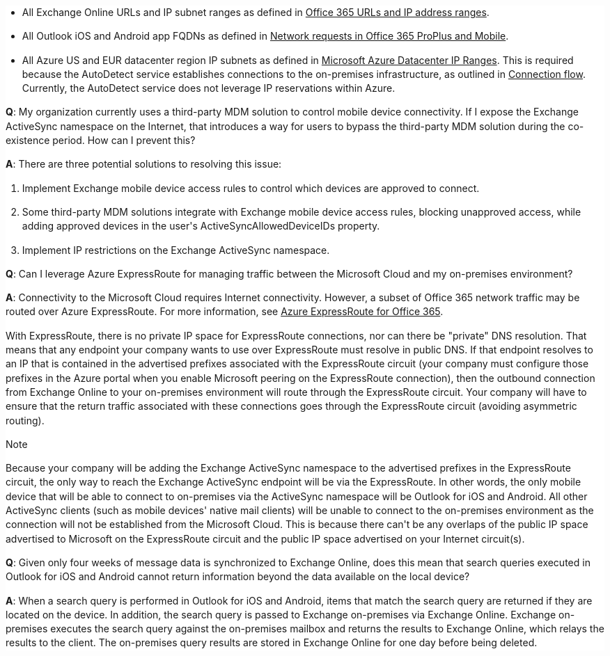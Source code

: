 - All Exchange Online URLs and IP subnet ranges as defined in [Office 365 URLs and IP address ranges](https://support.office.com/article/8548a211-3fe7-47cb-abb1-355ea5aa88a2).
    
- All Outlook iOS and Android app FQDNs as defined in [Network requests in Office 365 ProPlus and Mobile](https://support.office.com/article/eb73fcd1-ca88-4d02-a74b-2dd3a9f3364d?).
    
- All Azure US and EUR datacenter region IP subnets as defined in [Microsoft Azure Datacenter IP Ranges](https://www.microsoft.com/download/details.aspx?id=41653). This is required because the AutoDetect service establishes connections to the on-premises infrastructure, as outlined in [Connection flow](use-hybrid-modern-auth.md#connectflow). Currently, the AutoDetect service does not leverage IP reservations within Azure.
    
 **Q**: My organization currently uses a third-party MDM solution to control mobile device connectivity. If I expose the Exchange ActiveSync namespace on the Internet, that introduces a way for users to bypass the third-party MDM solution during the co-existence period. How can I prevent this?
  
 **A**: There are three potential solutions to resolving this issue:
  
1. Implement Exchange mobile device access rules to control which devices are approved to connect.
    
2. Some third-party MDM solutions integrate with Exchange mobile device access rules, blocking unapproved access, while adding approved devices in the user's ActiveSyncAllowedDeviceIDs property.
    
3. Implement IP restrictions on the Exchange ActiveSync namespace.
    
 **Q**: Can I leverage Azure ExpressRoute for managing traffic between the Microsoft Cloud and my on-premises environment?
  
 **A**: Connectivity to the Microsoft Cloud requires Internet connectivity. However, a subset of Office 365 network traffic may be routed over Azure ExpressRoute. For more information, see [Azure ExpressRoute for Office 365](https://support.office.com/article/6d2534a2-c19c-4a99-be5e-33a0cee5d3bd).
  
With ExpressRoute, there is no private IP space for ExpressRoute connections, nor can there be "private" DNS resolution. That means that any endpoint your company wants to use over ExpressRoute must resolve in public DNS. If that endpoint resolves to an IP that is contained in the advertised prefixes associated with the ExpressRoute circuit (your company must configure those prefixes in the Azure portal when you enable Microsoft peering on the ExpressRoute connection), then the outbound connection from Exchange Online to your on-premises environment will route through the ExpressRoute circuit. Your company will have to ensure that the return traffic associated with these connections goes through the ExpressRoute circuit (avoiding asymmetric routing).
  
> [!NOTE]
> Because your company will be adding the Exchange ActiveSync namespace to the advertised prefixes in the ExpressRoute circuit, the only way to reach the Exchange ActiveSync endpoint will be via the ExpressRoute. In other words, the only mobile device that will be able to connect to on-premises via the ActiveSync namespace will be Outlook for iOS and Android. All other ActiveSync clients (such as mobile devices' native mail clients) will be unable to connect to the on-premises environment as the connection will not be established from the Microsoft Cloud. This is because there can't be any overlaps of the public IP space advertised to Microsoft on the ExpressRoute circuit and the public IP space advertised on your Internet circuit(s). 
  
 **Q**: Given only four weeks of message data is synchronized to Exchange Online, does this mean that search queries executed in Outlook for iOS and Android cannot return information beyond the data available on the local device?
  
 **A**: When a search query is performed in Outlook for iOS and Android, items that match the search query are returned if they are located on the device. In addition, the search query is passed to Exchange on-premises via Exchange Online. Exchange on-premises executes the search query against the on-premises mailbox and returns the results to Exchange Online, which relays the results to the client. The on-premises query results are stored in Exchange Online for one day before being deleted.
  